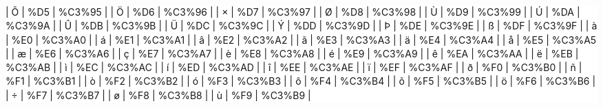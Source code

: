 | Õ         | %D5               | %C3%95     |
| Ö         | %D6               | %C3%96     |
| ×         | %D7               | %C3%97     |
| Ø         | %D8               | %C3%98     |
| Ù         | %D9               | %C3%99     |
| Ú         | %DA               | %C3%9A     |
| Û         | %DB               | %C3%9B     |
| Ü         | %DC               | %C3%9C     |
| Ý         | %DD               | %C3%9D     |
| Þ         | %DE               | %C3%9E     |
| ß         | %DF               | %C3%9F     |
| à         | %E0               | %C3%A0     |
| á         | %E1               | %C3%A1     |
| â         | %E2               | %C3%A2     |
| ã         | %E3               | %C3%A3     |
| ä         | %E4               | %C3%A4     |
| å         | %E5               | %C3%A5     |
| æ         | %E6               | %C3%A6     |
| ç         | %E7               | %C3%A7     |
| è         | %E8               | %C3%A8     |
| é         | %E9               | %C3%A9     |
| ê         | %EA               | %C3%AA     |
| ë         | %EB               | %C3%AB     |
| ì         | %EC               | %C3%AC     |
| í         | %ED               | %C3%AD     |
| î         | %EE               | %C3%AE     |
| ï         | %EF               | %C3%AF     |
| ð         | %F0               | %C3%B0     |
| ñ         | %F1               | %C3%B1     |
| ò         | %F2               | %C3%B2     |
| ó         | %F3               | %C3%B3     |
| ô         | %F4               | %C3%B4     |
| õ         | %F5               | %C3%B5     |
| ö         | %F6               | %C3%B6     |
| ÷         | %F7               | %C3%B7     |
| ø         | %F8               | %C3%B8     |
| ù         | %F9               | %C3%B9     |